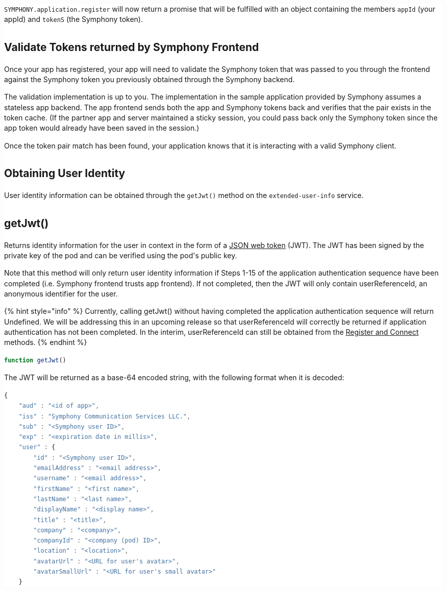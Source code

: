 `SYMPHONY.application.register` will now return a promise that will be fulfilled with an object containing the members `appId` (your appId) and `tokenS` (the Symphony token).

## Validate Tokens returned by Symphony Frontend

Once your app has registered, your app will need to validate the Symphony token that was passed to you through the frontend against the Symphony token you previously obtained through the Symphony backend.

The validation implementation is up to you. The implementation in the sample application provided by Symphony assumes a stateless app backend. The app frontend sends both the app and Symphony tokens back and verifies that the pair exists in the token cache. (If the partner app and server maintained a sticky session, you could pass back only the Symphony token since the app token would already have been saved in the session.)

Once the token pair match has been found, your application knows that it is interacting with a valid Symphony client.

## Obtaining User Identity

User identity information can be obtained through the `getJwt()` method on the `extended-user-info` service.

## getJwt()

Returns identity information for the user in context in the form of a [JSON web token](https://jwt.io/) (JWT). The JWT has been signed by the private key of the pod and can be verified using the pod's public key.

Note that this method will only return user identity information if Steps 1-15 of the application authentication sequence have been completed (i.e. Symphony frontend trusts app frontend). If not completed, then the JWT will only contain userReferenceId, an anonymous identifier for the user.

{% hint style="info" %}
Currently, calling getJwt() without having completed the application authentication sequence will return Undefined. We will be addressing this in an upcoming release so that userReferenceId will correctly be returned if application authentication has not been completed. In the interim, userReferenceId can still be obtained from the [Register and Connect](../overview-of-extension-api/register-and-connect.md) methods.
{% endhint %}

```javascript
function getJwt()
```

The JWT will be returned as a base-64 encoded string, with the following format when it is decoded:

```javascript
{
    "aud" : "<id of app>",
    "iss" : "Symphony Communication Services LLC.",
    "sub" : "<Symphony user ID>",
    "exp" : "<expiration date in millis>",
    "user" : {
        "id" : "<Symphony user ID>",
        "emailAddress" : "<email address>",
        "username" : "<email address>",
        "firstName" : "<first name>",
        "lastName" : "<last name>",
        "displayName" : "<display name>",
        "title" : "<title>",
        "company" : "<company>",
        "companyId" : "<company (pod) ID>",
        "location" : "<location>",
        "avatarUrl" : "<URL for user's avatar>",
        "avatarSmallUrl" : "<URL for user's small avatar>"
    }
```